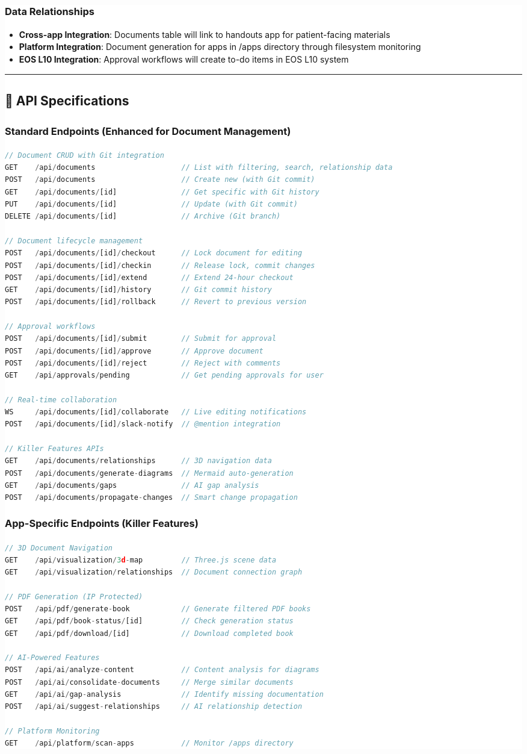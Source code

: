 ### **Data Relationships**
- **Cross-app Integration**: Documents table will link to handouts app for patient-facing materials
- **Platform Integration**: Document generation for apps in /apps directory through filesystem monitoring
- **EOS L10 Integration**: Approval workflows will create to-do items in EOS L10 system

---

## 🔌 API Specifications

### **Standard Endpoints (Enhanced for Document Management)**
```typescript
// Document CRUD with Git integration
GET    /api/documents                    // List with filtering, search, relationship data
POST   /api/documents                    // Create new (with Git commit)
GET    /api/documents/[id]               // Get specific with Git history
PUT    /api/documents/[id]               // Update (with Git commit)
DELETE /api/documents/[id]               // Archive (Git branch)

// Document lifecycle management
POST   /api/documents/[id]/checkout      // Lock document for editing
POST   /api/documents/[id]/checkin       // Release lock, commit changes
POST   /api/documents/[id]/extend        // Extend 24-hour checkout
GET    /api/documents/[id]/history       // Git commit history
POST   /api/documents/[id]/rollback      // Revert to previous version

// Approval workflows
POST   /api/documents/[id]/submit        // Submit for approval
POST   /api/documents/[id]/approve       // Approve document
POST   /api/documents/[id]/reject        // Reject with comments
GET    /api/approvals/pending            // Get pending approvals for user

// Real-time collaboration
WS     /api/documents/[id]/collaborate   // Live editing notifications
POST   /api/documents/[id]/slack-notify  // @mention integration

// Killer Features APIs
GET    /api/documents/relationships      // 3D navigation data
POST   /api/documents/generate-diagrams  // Mermaid auto-generation
GET    /api/documents/gaps               // AI gap analysis
POST   /api/documents/propagate-changes  // Smart change propagation
```

### **App-Specific Endpoints (Killer Features)**
```typescript
// 3D Document Navigation
GET    /api/visualization/3d-map         // Three.js scene data
GET    /api/visualization/relationships  // Document connection graph

// PDF Generation (IP Protected)
POST   /api/pdf/generate-book            // Generate filtered PDF books
GET    /api/pdf/book-status/[id]         // Check generation status
GET    /api/pdf/download/[id]            // Download completed book

// AI-Powered Features
POST   /api/ai/analyze-content           // Content analysis for diagrams
POST   /api/ai/consolidate-documents     // Merge similar documents
GET    /api/ai/gap-analysis              // Identify missing documentation
POST   /api/ai/suggest-relationships     // AI relationship detection

// Platform Monitoring
GET    /api/platform/scan-apps           // Monitor /apps directory
```